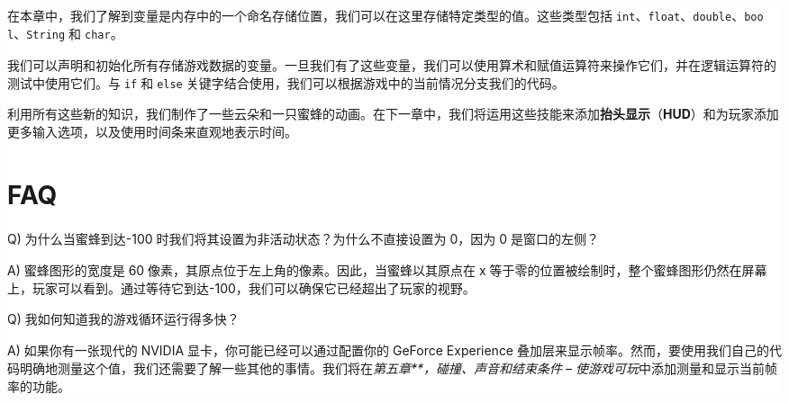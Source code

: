 在本章中，我们了解到变量是内存中的一个命名存储位置，我们可以在这里存储特定类型的值。这些类型包括 `int`、`float`、`double`、`bool`、`String` 和 `char`。

我们可以声明和初始化所有存储游戏数据的变量。一旦我们有了这些变量，我们可以使用算术和赋值运算符来操作它们，并在逻辑运算符的测试中使用它们。与 `if` 和 `else` 关键字结合使用，我们可以根据游戏中的当前情况分支我们的代码。

利用所有这些新的知识，我们制作了一些云朵和一只蜜蜂的动画。在下一章中，我们将运用这些技能来添加**抬头显示**（**HUD**）和为玩家添加更多输入选项，以及使用时间条来直观地表示时间。

# FAQ

Q) 为什么当蜜蜂到达-100 时我们将其设置为非活动状态？为什么不直接设置为 0，因为 0 是窗口的左侧？

A) 蜜蜂图形的宽度是 60 像素，其原点位于左上角的像素。因此，当蜜蜂以其原点在 x 等于零的位置被绘制时，整个蜜蜂图形仍然在屏幕上，玩家可以看到。通过等待它到达-100，我们可以确保它已经超出了玩家的视野。

Q) 我如何知道我的游戏循环运行得多快？

A) 如果你有一张现代的 NVIDIA 显卡，你可能已经可以通过配置你的 GeForce Experience 叠加层来显示帧率。然而，要使用我们自己的代码明确地测量这个值，我们还需要了解一些其他的事情。我们将在*第五章**，碰撞、声音和结束条件 – 使游戏可玩*中添加测量和显示当前帧率的功能。
